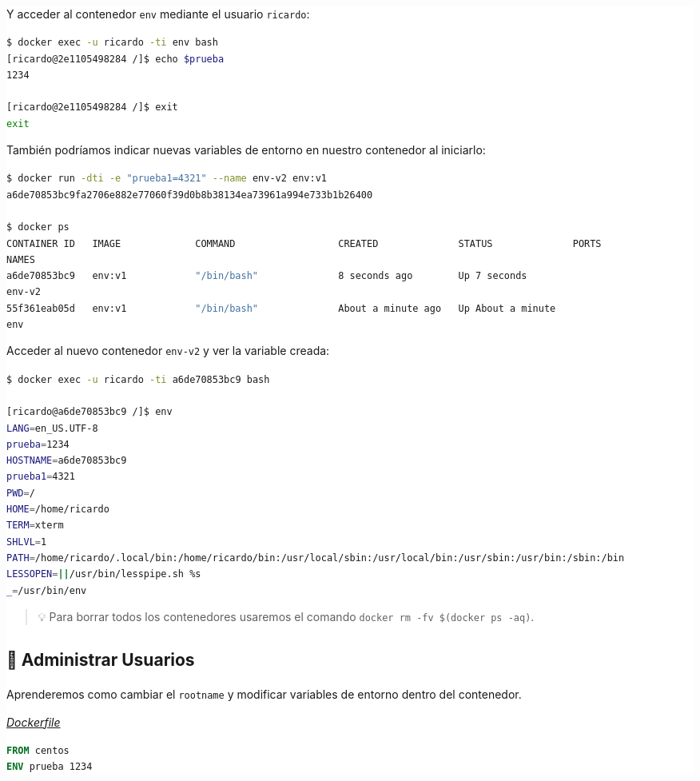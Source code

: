 Y acceder al contenedor `env` mediante el usuario `ricardo`:

```bash
$ docker exec -u ricardo -ti env bash
[ricardo@2e1105498284 /]$ echo $prueba
1234

[ricardo@2e1105498284 /]$ exit
exit
```

También podríamos indicar nuevas variables de entorno en nuestro contenedor al iniciarlo:

```bash
$ docker run -dti -e "prueba1=4321" --name env-v2 env:v1
a6de70853bc9fa2706e882e77060f39d0b8b38134ea73961a994e733b1b26400

$ docker ps
CONTAINER ID   IMAGE             COMMAND                  CREATED              STATUS              PORTS                 NAMES
a6de70853bc9   env:v1            "/bin/bash"              8 seconds ago        Up 7 seconds                              env-v2
55f361eab05d   env:v1            "/bin/bash"              About a minute ago   Up About a minute                         env
```

Acceder al nuevo contenedor `env-v2` y ver la variable creada:

```bash
$ docker exec -u ricardo -ti a6de70853bc9 bash

[ricardo@a6de70853bc9 /]$ env
LANG=en_US.UTF-8
prueba=1234
HOSTNAME=a6de70853bc9
prueba1=4321
PWD=/
HOME=/home/ricardo
TERM=xterm
SHLVL=1
PATH=/home/ricardo/.local/bin:/home/ricardo/bin:/usr/local/sbin:/usr/local/bin:/usr/sbin:/usr/bin:/sbin:/bin
LESSOPEN=||/usr/bin/lesspipe.sh %s
_=/usr/bin/env
```

> 💡 Para borrar todos los contenedores usaremos el comando `docker rm -fv $(docker ps -aq)`.

## 👑 Administrar Usuarios

Aprenderemos como cambiar el `rootname` y modificar variables de entorno dentro del contenedor.

_[Dockerfile](./Dockerfile)_
```dockerfile
FROM centos
ENV prueba 1234
```
